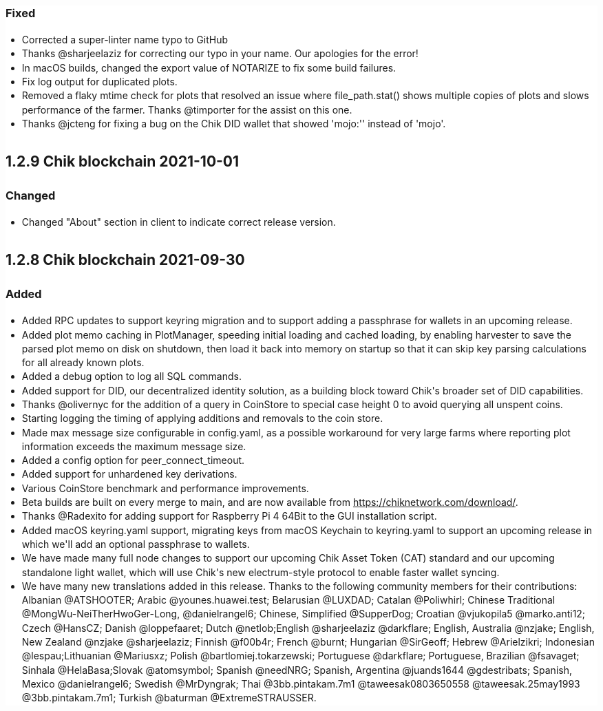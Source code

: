 ### Fixed

- Corrected a super-linter name typo to GitHub
- Thanks @sharjeelaziz for correcting our typo in your name. Our apologies for the error!
- In macOS builds, changed the export value of NOTARIZE to fix some build failures.
- Fix log output for duplicated plots.
- Removed a flaky mtime check for plots that resolved an issue where file_path.stat() shows multiple copies of plots and slows performance of the farmer. Thanks @timporter for the assist on this one.
- Thanks @jcteng for fixing a bug on the Chik DID wallet that showed 'mojo:'' instead of 'mojo'.

## 1.2.9 Chik blockchain 2021-10-01

### Changed

- Changed "About" section in client to indicate correct release version.

## 1.2.8 Chik blockchain 2021-09-30

### Added

- Added RPC updates to support keyring migration and to support adding a passphrase for wallets in an upcoming release.
- Added plot memo caching in PlotManager, speeding initial loading and cached loading, by enabling harvester to save the parsed plot memo on disk on shutdown, then load it back into memory on startup so that it can skip key parsing calculations for all already known plots.
- Added a debug option to log all SQL commands.
- Added support for DID, our decentralized identity solution, as a building block toward Chik's broader set of DID capabilities.
- Thanks @olivernyc for the addition of a query in CoinStore to special case height 0 to avoid querying all unspent coins.
- Starting logging the timing of applying additions and removals to the coin store.
- Made max message size configurable in config.yaml, as a possible workaround for very large farms where reporting plot information exceeds the maximum message size.
- Added a config option for peer_connect_timeout.
- Added support for unhardened key derivations.
- Various CoinStore benchmark and performance improvements.
- Beta builds are built on every merge to main, and are now available from <https://chiknetwork.com/download/>.
- Thanks @Radexito for adding support for Raspberry Pi 4 64Bit to the GUI installation script.
- Added macOS keyring.yaml support, migrating keys from macOS Keychain to keyring.yaml to support an upcoming release in which we'll add an optional passphrase to wallets.
- We have made many full node changes to support our upcoming Chik Asset Token (CAT) standard and our upcoming standalone light wallet, which will use Chik's new electrum-style protocol to enable faster wallet syncing.
- We have many new translations added in this release. Thanks to the following community members for their contributions: Albanian @ATSHOOTER; Arabic @younes.huawei.test; Belarusian @LUXDAD; Catalan @Poliwhirl; Chinese Traditional @MongWu-NeiTherHwoGer-Long, @danielrangel6; Chinese, Simplified @SupperDog; Croatian @vjukopila5 @marko.anti12; Czech @HansCZ; Danish @loppefaaret; Dutch @netlob;English @sharjeelaziz @darkflare; English, Australia @nzjake; English, New Zealand @nzjake @sharjeelaziz; Finnish @f00b4r; French @burnt; Hungarian @SirGeoff; Hebrew @Arielzikri; Indonesian @lespau;Lithuanian @Mariusxz; Polish @bartlomiej.tokarzewski; Portuguese @darkflare; Portuguese, Brazilian @fsavaget; Sinhala @HelaBasa;Slovak @atomsymbol; Spanish @needNRG; Spanish, Argentina @juands1644 @gdestribats; Spanish, Mexico @danielrangel6; Swedish @MrDyngrak; Thai @3bb.pintakam.7m1 @taweesak0803650558 @taweesak.25may1993 @3bb.pintakam.7m1; Turkish @baturman @ExtremeSTRAUSSER.
